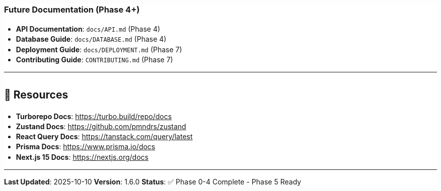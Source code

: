 ### Future Documentation (Phase 4+)
- **API Documentation**: `docs/API.md` (Phase 4)
- **Database Guide**: `docs/DATABASE.md` (Phase 4)
- **Deployment Guide**: `docs/DEPLOYMENT.md` (Phase 7)
- **Contributing Guide**: `CONTRIBUTING.md` (Phase 7)

---

## 🔗 Resources

- **Turborepo Docs**: https://turbo.build/repo/docs
- **Zustand Docs**: https://github.com/pmndrs/zustand
- **React Query Docs**: https://tanstack.com/query/latest
- **Prisma Docs**: https://www.prisma.io/docs
- **Next.js 15 Docs**: https://nextjs.org/docs

---

**Last Updated**: 2025-10-10
**Version**: 1.6.0
**Status**: ✅ Phase 0-4 Complete - Phase 5 Ready
